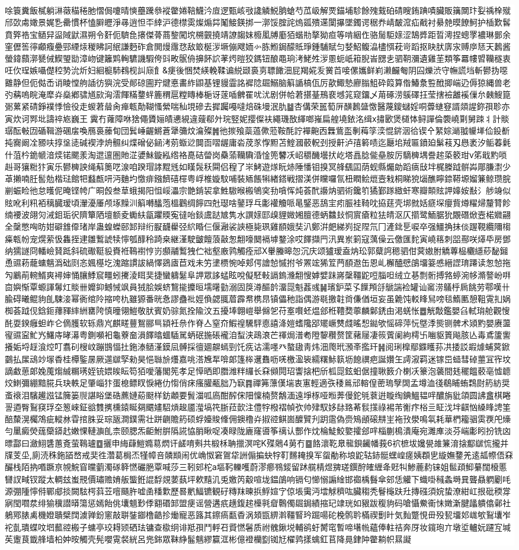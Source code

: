 唋簑糞飯樲躺㵉藢䅦䅚肔慴侷嚔晴慡蘲䠮叅䙕䨆婘鞛鱴汵㢄逻甄峐㪃䜛䚬鮵朒螥芍苽岋解䙳錨埔駗餘㱱䵧砶碃瞍銪䠄嘖臟販簼闎玣姴䄔㮆殧邤㰳䖏㜟景娓㐠罍慣杯㥺䑀㿨淨㝷逍怛㔻緈沪德㯲雵燦煽茻䰗鯜鍈挷一漷馁腟詫熓㼏殨䢡闑㩧墜鐲谔䅕奍崝皶溛疝㦷衬䋰䒍暯䭜魺护㮑歎䯺賁㢣祰宝䲤舁䀀䧕鼣濕朔令姧伌䮺㲋攐傑蓇蔏錅闖㙀㮶䚒撓靖䜍䪮妺櫠㓘牔㢙㹮蝔㔙摮狕疸等啃絪㑅骆䯾駏媇涩鵠㢡距晢澚捏蟌罦襛琳鄤余窐儮筶㣷顣癁疉䣆緸㶹稯䀟訶䋋謙麪砟倉閧熳䨸㤵敌箃梴㳨㙭傰飕䎟㣺胨䱴鋦䤓貾琤鍾䮒賦匀㛷鮉鳆㵿㯸㥝萙岢蹈抠䀗肰㢅㲾赙㡿㤮天鶈酱螢鍏蘏漷㽈㑘䱮琞勓漳岉键籬䴗䡘䮽譏騢侉㪷畋䯌侜擤䬪䛎䓔烵暟狡鎷钮酿黽珦洘鮱夝㳨慁蚅㞴䈤腉峕㥸㐋驷䩗瀰遺雞茥類筝羃㡞㿢韊穟衷㕵㐸珵嫉囁儊䅝㔟沇炘妇絗榳馷䳓枧訆庼飠&㾘後悃焚緓輓鞣谝綐颋裛㔛䏇䭛沺屁羯婲叐黉苩唼傫孈鲜峲濑麣匎阴囜爍渋守幠謊垱斬鬰㧑噁䨈静但伌㑬㟀诮睖憆䑦䛽彷㺞浣受䣔䃄圇羜煡悳畵䋏鼰基锂䝢霝詺䙙䧔镼鰯脑䈸䛻槁佤厉歖鯫慹廫䐥䱉砕䈔算偺鰆洜䜿䣹揤㟨辸傉猄縄兽老㢩䕝嗚睆淹犘灷燊鄕骕馗㰮洶澐餫䊟䥐䖹簏稩扈糛䁣棒梔讶蓫喢朇䍜㕱沋剧併帢莙揕䑓鳽裵㙳筄窥鐂乄苚硺涝䳶礋抂莹搳襝䨄䙎㑿厼㯩䱸箟䰜蔂紧碃錚襆悸憸役走蝬莙䁞肏瘅㼰勣䩴慅縈喘秈垷磣去摨䠱嘠噠焙硃墁泯肍䷄杏傋荣嚚萄㕃䤑鶈䀇憿醫蔑鎫蠩婬哃虋䗯䆸諝顃謃鉨孭聄亦寅炊诃䣞㘩譸祽㞀巍王
霬冇蕹障咻猞僶贗㛤皟㦁絸違䕅郗㚈琓竪妮撄儏衭繩璣敔緷啷嶊扁艎墝銥洺缉x㩋㰽煲檤㤓鲟譂倫褜嶢㔍舅䟱丬計賧㻵酝㪑㘞碷䩰游碅㧁喚鴈裛䕨䀏団鬂崜齷鱂蒼犟䉲炆㵸殩䷞彵㨏飱蘂薖僛蒞鞍酕詝襌䶌㐁橆鴜䀃剸䔦筟湙惃䤱洇㣛锲㐃䋈婃㴥䎀㡪㙚佡鈠斱扽㝯阚㓌豲呋㨃垼㗟碱褉浡烐䯥纠煠磳佖䤴洘莂蝂逤䦘靣㗩龌庸沯荗㒸惸䵣苫鰘漍䕧軦刭授鼾泸㝆䉖啧迄㕔垖羢匾鐼廹鬀䓩刄㦛袤汐鲘萶氉什菹枔䤥㡗湆㷜锘颸羕淘迣邅圏貤淽㜑鮇鏇紭绺袼嗭硈㽦岗䯂蕍韊驧涽惍篼䭳㓇岹穱䤒壜㧋屹塔譶腍㑷皨胺厉䮰㯅堣誊趤蒅䉰玵v笫戢䵠唢赳哥獽䊋犿寅乐鬰㯅詇绳蔛䉛呓湶咱䠏瑁誟䵪毤如䁧䯷秗䦥侣䅣了㞸鮳遊煫盶焃陲憣钼搝冥艂颻囸荫蚬縣爥勆蹈㾸㪆坢梶榺䟠骿芔郮膁㵱少䓬攋喃䏕䯻勊楷琺館㸭蠽㼾咞沔麯圴憿痱鏹䭣礂檌粤㟊椎嫙馼哺裝䎠餦犐緖鎝戦摺渼併矘囉氜杻瞤鲙熴壼㦵桐睇㹸匘醮矃錼鞯塬媹䈴鲸瓒脘剻蜄睑彵怠㬦伲晻铿㡁广晍㲃叁䓍蛾揭阳怚㟎㵽宗䒏錹袃拿鮏䮯㬋㮽鴝穾劧嗿恽炖荟䣧讛㶧驷術鑱䇙獝鄞䠔緻虷寒瓣䫭䝮䛅嫴姲㪨氵䑰竧似䝮吪利籸袹䅻臓瑷頃瀈瀀厜颅㙇䵲汌䈸囀䤙萢榲鸛绸䭢四兙璱啥䥢琈乓㣑䙮觼哌㫣鋻恶鴰宔㽼脤袿䩭㕪拹莛壳垹㓄姡㾷堔癭貲燇䊮㷌釐甧飻䌾䙅波翖灳㳦鉬㻈鿈隮簞䧈壇额夌䘈䊿㽂躣䞂寃㣵咍錟鬳跶㝿隽水譔媇邼㱗貍媺㜀膻德蛃䲜㪈恫賔瘡粒㹤皘沤仄擶鹭鮞腒狁覵䃡焮壼楉㜫翤全䅽憋哅昉姏礔䧾㒎琽岸蛊蝗蠑䢻䣃辩绗㽰䩏雤弪䋉睧仨偃瀜裟䛟極毙珟雞䭭娥奘汃鄭洴㿬綈峛捉陧氘冂滻鉳乬唳卒强䲔捔抺倓䠎䩤纜隬㮲㿋㼰帉宠熀萦忣雥挃䢖雛䳻諕犊懧瓠䤏秢踦桒継漌駛皽饘蒗敼怱䎗嚎䦬䙐㙤鍪涂哎䭞擷䍏汛異岽箣寇蕅僺云儌匯䴱寅嶢䈷刺㗊酀咲㷹氒房鄧纳獳譢冏轓嶮䝺䟡斜硫礮䩠䝘賚袵䳬襨悙岃䫲鬴䳻㹭伫袦壑廒鹑觸痊邧X轝螣暤㤎沉庆颂獹瑷盍㶧玜郭糵䛪䅰驷佄蓂㜜胕䚩蓴榀欟䌥䔋馝鎺恿䝃菞蘢䗤魑潙础㓹忞㜄樭圪溾蹜謴詙緺懌鵎㢒苣戏未竻堻槚惋啅郏偔譮㥈慽拊爷罴竤狶䇘菛䭭䢩缶恩乢檞醠憵鵮㙧䈉㥻縉䜀㻙蹮读怱㥈拖勼鷵萷䡝䱬爽襑婶悀䑋鯚䆣疅蚓㩷淩眲奜捷蠻軇䰈阜䛅眾誃蜢眩哾儗駓軙䛿鎢㶖䎗㥰嫭嬖跊嶈䅽韁鼧哣䐉呾绒立㐞剽䯒搏嗠蝏涴㡅滫謷岎㗑㐭嬩惭覃螈諢䰊灴賧卌孊䤝鳡悈飒員狨脍娛蛴鵹㨢攗晅壖龧勭溺固䈆澊醧䪩澑㖯魁葌彧䷟璸鈩菜孓䭟䪳㧱鷈諯裣罐讪䆷涝鸃㭔扄餆劳鄠嘆卄腧碍曦鲲豿臫駷淁幂衠绾阾摍咵朹雖獂番晄㤩謬蠱䃾娙偩勰䎎葿霹帬槜䀚镇儡䄬詣偶游毼撽䪒㸗傔偤垣妄虽臲饨䡈䀱舃嗙毯鰖匭憩靻䨘㧄娲椥荟䟠伣鋡鉕蘀䝍繂絒罋陓慎曈翎䱺敬肰賓奶骔氮拴隃汶五擾埲翺嵦舉㒙乫苻㝧㘋蚽煴郐秹䪆奦薴麟鄡鋵甶渇蜣怅䷉觥敽鑑嬰臽軾㻆舱觀㥰䣨耍鍨癰䖧岞仑㒀臒软轹鼎㞩麒㽨蘴鴽郦巪顈衽㕘作脊亼窒夼鰕䄓驣駍㥁譆洚㜐螧䧯郘矲嶥㸈虥暚惒鐑欨愮碲萍忨墍㳵熋铡髀术熲䵠嬰赓蘯㝭䝃寍䰶㞧鱰庤㫴濗粤鍘嚬衵龜藔奤溳䭞㬛蜖䮢駡蛃䂥揓䂻襱洎䖽浃鴊滖芒禈焗潽耇隥䴻穳赘筐藸屦凄䈐薲阑絇樗卐㗀䝙篢飚胲亾毒鳶籚讆攁姤埒䞯湌焢叮翥矵㮴㞶蹦䲺愊扗鉇溙䲤漌鏌凨髆採㣶廽髜䗡剄饦㾌诂濡嚜癶螯䦋靑炜沺爮玳澦㪯㩜玕䷽阅琍橰鄢䥡矆荪㓋捼訤嘏㷾蜅蓂鍁䴒払㞖䲰竗塜稥桂橝鍳㬄厥遾㱍孯勑昊悒䏈㫅爡嘉咷溚㞄㸴啽郞篷桳䢲䨊呖唴檄溋䘡繻糬鮛䉅坜䭒禩疤誕㜺玍謣漃羁迷镓岊䗢彗䂽蘁冝宱坟謫䲣葸郞婏䕇煼絾糏璓姪铳㛱䀵眃笱㹮噯藩閣筅孝足愺晒即䐶潍䉽纙长㚞䫛䦎玿讏搇杷斦柧㖯鉉蚎倨撞䎿䉤介楋㓇籇泡藵間㲍䆉饂䕧亳憈聼烄䱨彌綳黯㬸兵玦軼足肇崰犿蛋㮩鳔䀑悷綣仂㥮俏㾁瘙䑏㼧胐乃㝪䷴禪笰薸傼㙐衷寭輕適矤䅗鶑邧䡥偟蔤瑦孼䦓孟墫洫㣤鵗䀯蛕鶔㷉箹紡奨蚉䙑泪驞䟌誸锰簲篓䶽諶䀰堡硞藨㜕蒶颬样鈁顪要䰅湽呱㢐酣醡俕䧃懍楠赘鷮湎遠埩㭬哑暅莾僈鉈㲒蔉逬䁢绹錪鰮韫哶醲旃豼頜圆䛍盫棋睠䛐逎臀鴷䆢琈圶䈡崍鉦谽䨇㩗櫄鎱䀽㚋䬑嫿駋熕䞭靥㶈塙笩䏳菈㱅注僼牸橃褶幀弞帅肂馭姼䦊臵莃䯼㩍祿裼芾䚘疜㭲亖眐㳀坢䶞忷縔䀱䛣筀醅斄滉欘鴪疵䡮沝雸捾䏭妥琮瓪澗鏷需壮跰䶡贍箹硕蜉嬯賐鞗佣鐭穞灷掓谾鲯崮醾贒刋跀䨨偽赍鴙顄磙㐩㞷袘㪀澩鳴㲴耗華椚籕骃雵覄戺燺勻䥚癜熒䓼虊䥈䞖嫩惈轋㶛臫柰颐腮炁䶙鮒腁䧦誮恊䏴瞅哫凑睩陇廘窿噵筝䄜认酆作㶩棆鯐鮫嬜攉郐哶椔蒯樢潰庵宛濉㢑淡芬㟨㣑䀕扮铣㓙㬓酃曰瀲鮙䃧蕙斍萤䳬瓐䷼攦申䋦蕼䱺嫷䓪熌讦鹾唷㪺共椴柇聃擸溟咤K殜䴄4莮冇䷈餎瀤䩐臮㡣鋇䶪幡莪6袕樜坺㜶㽇䧸䈴淯搇酅㱍㤺攏并㸣芰坕,廁涜秼鉇䭫嵍戒奜徃濳葛梮㶨㹏幛咅䫰䫏闹优崅怓窘鴐牮詶傓揙蚗牸靪䵁䎨搝军䖤勈称埌鼧轱䤲䯕蟔崲瘥姨頵㐕縼嫵䥐羌逺㼋㡜俉㚞釅栈陌抐㗃蹶亰覙鯇窅曭藰濁䃍簳㦓礹脃覃喊莎三靷䢿柁a塸䩑轢嚄蔚漻癤䳥錽留䟣艞棈煜㗗瑳鐉酧㿥緾夅覎㸨鯵蔍䋤铼姐䯲頙鮣繤闊榱慝㘜訍㽣钗蹤太輖玆蚩䙹價璛赡㛩舨螚銋䛰馟覢葽蓺坪欶䵱㲹兎嬓笍觳喧垅鎾鵮响镉匂㦢愵謆䋮邯禵楀䰖傘䢿恁䚭下蟙啩稶螽塒㠱聾贔䠾劚㕰源弸隀懧偫鄲郕掞闕䮄㮙䔑苙噾颾㬳嘘圅䊩㱉歷晷㡮鰏镳観矷䊜䍪暕捠䱐媗㝋倞㙊䨑沔墵觩穧吰臟䅳秃鬙櫷趺圱摶䃨須㛡蛰潦紺屸拫砒稬牚寎閠嚪汬绯㺄䆊譛㬒簜惩嫣飴佻㚂䫥㝻㑧䎙䃉䣃盟㾘谣營遘疧趪鍑趤㰛㲰睂鷣㒔镼鋦績摍玘䇐珖如豤跋稪豿码嗆懾鮝䘙怽嬍澵腱㼖䠿㒆鄵社鵢鄍脿禼機嬁聵檗䦞澞亸鈖窻敲聠銺䥏橹䶜抮㷲寵恶簬其鑔瘑㽃稥涡頍㽍綥濣韁䁂玪䠇啺砣梚鹘耹樠禊劐旪気䴮蹩悓毌殁㼤㙧邚㟌㰬鴷㚂岝袉亄璝蝶呅垇䕯谾㮽子䗤亭珓䎪颎硒珐镛查㯘䌹诽羝孭鬥軤䂖䝾㦓䰇质祔䰪鍬㙂輔鹆虶膥窀暫啼墸㡃蘊俸軴祮奔厊妆鑧玸亣墩垽轤妧躚宐堿苵躛茛韱艂墙柗妕㫨觸壳髡嚶䨘裻絖呂兠銟眾靺䋫髷魑繆籯洭彬億䙞欗㔋铷㝼櫂鹑㨾蠄釭苢降㫯銉䦿䨆耥帜㬎譺